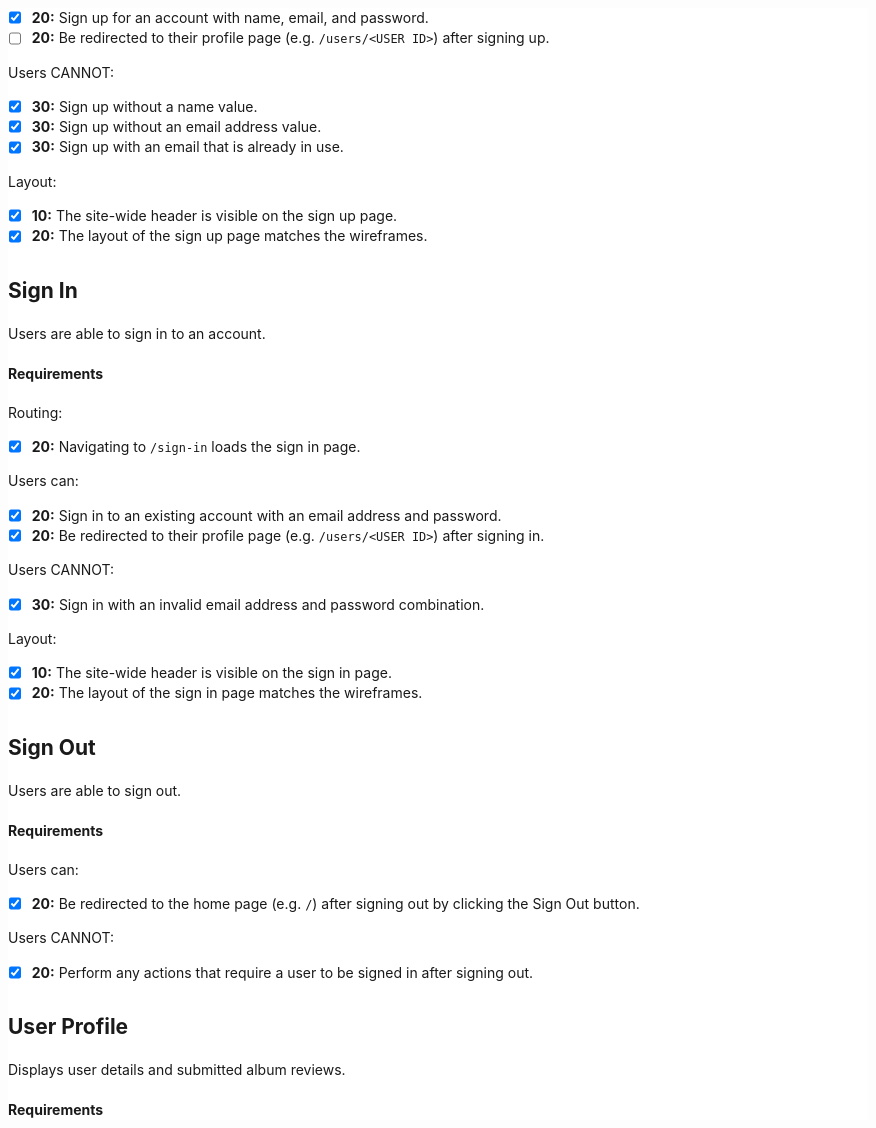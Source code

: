 - [X] __20:__ Sign up for an account with name, email, and password.
- [ ] __20:__ Be redirected to their profile page (e.g. `/users/<USER ID>`) after signing up.

Users CANNOT:

- [X] __30:__ Sign up without a name value.
- [X] __30:__ Sign up without an email address value.
- [X] __30:__ Sign up with an email that is already in use.

Layout:

- [X] __10:__ The site-wide header is visible on the sign up page.
- [X] __20:__ The layout of the sign up page matches the wireframes.

## Sign In

Users are able to sign in to an account.

#### Requirements

Routing:

- [X] __20:__ Navigating to `/sign-in` loads the sign in page.

Users can:

- [X] __20:__ Sign in to an existing account with an email address and password.
- [X] __20:__ Be redirected to their profile page (e.g. `/users/<USER ID>`) after signing in.

Users CANNOT:

- [X] __30:__ Sign in with an invalid email address and password combination.

Layout:

- [X] __10:__ The site-wide header is visible on the sign in page.
- [X] __20:__ The layout of the sign in page matches the wireframes.

## Sign Out

Users are able to sign out.

#### Requirements

Users can:

- [X] __20:__ Be redirected to the home page (e.g. `/`) after signing out by clicking the Sign Out button.

Users CANNOT:

- [X] __20:__ Perform any actions that require a user to be signed in after signing out.

## User Profile

Displays user details and submitted album reviews.

#### Requirements


[scaffold]: https://drive.google.com/file/d/0B9iWVbGIe7lCQ2kzN2JTeWw3Mk0/view
